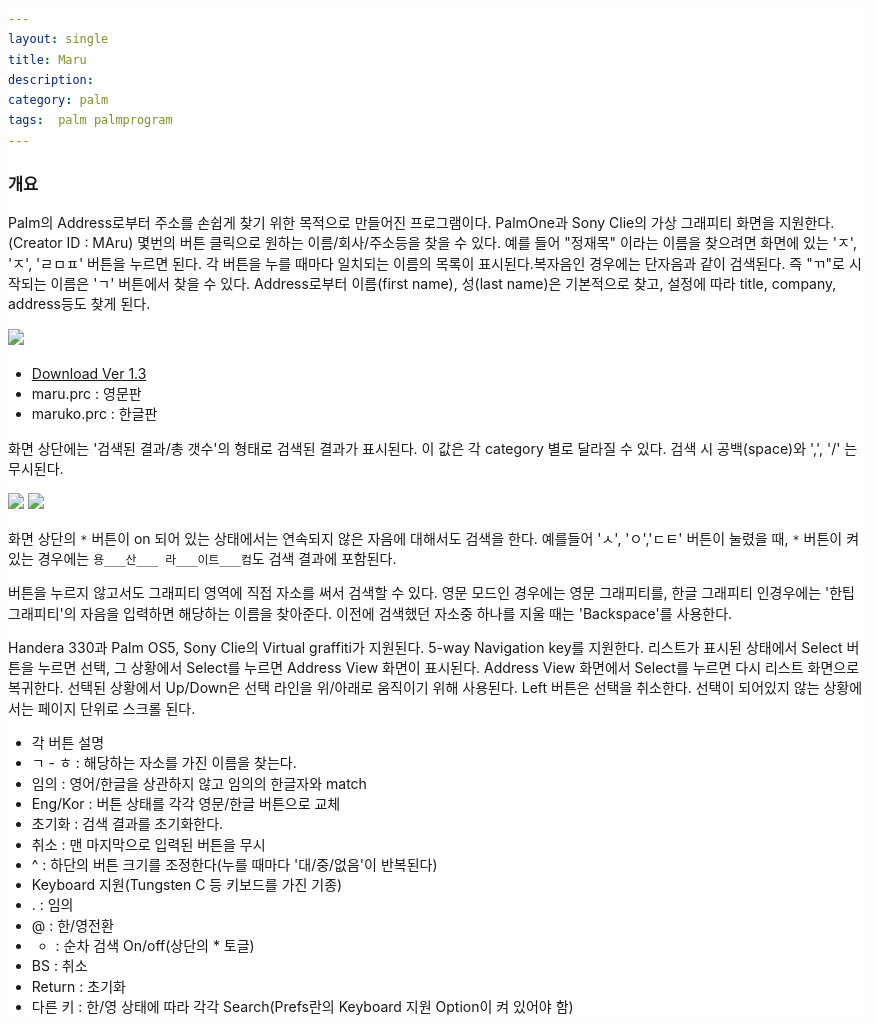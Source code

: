 ```yaml
---
layout: single
title: Maru
description: 
category: palm
tags:  palm palmprogram
---
```


### 개요

Palm의 Address로부터 주소를 손쉽게 찾기 위한 목적으로 만들어진 프로그램이다.  PalmOne과 Sony Clie의
가상 그래피티 화면을 지원한다.(Creator ID : MAru) 몇번의 버튼 클릭으로 원하는 이름/회사/주소등을 찾을
수 있다. 예를 들어 "정재목" 이라는 이름을 찾으려면 화면에 있는 'ㅈ', 'ㅈ', 'ㄹㅁㅍ' 버튼을 누르면
된다.  각 버튼을 누를 때마다 일치되는 이름의 목록이 표시된다.복자음인 경우에는 단자음과 같이
검색된다.  즉 "ㄲ"로 시작되는 이름은 'ㄱ' 버튼에서 찾을 수 있다. Address로부터 이름(first name),
성(last name)은 기본적으로 찾고, 설정에 따라 title, company, address등도 찾게 된다.

![](http://farm8.staticflickr.com/7418/13221160225_078cd5e240_o.gif)

- [Download Ver 1.3](https://dl.dropboxusercontent.com/u/4345768/jmjeong.com/maru-palm.zip)
 -  maru.prc : 영문판
 -  maruko.prc : 한글판



화면 상단에는 '검색된 결과/총 갯수'의 형태로 검색된 결과가 표시된다.  이 값은 각 category 별로 달라질
수 있다. 검색 시 공백(space)와 ',', '/' 는 무시된다.  

![](http://farm8.staticflickr.com/7350/13221503654_5546933b88_o.gif)
![](http://farm8.staticflickr.com/7133/13221331123_3086577046_o.gif)

화면 상단의 `*` 버튼이 on 되어 있는 상태에서는 연속되지 않은 자음에 대해서도 검색을 한다. 
예를들어 'ㅅ', 'ㅇ','ㄷㅌ' 버튼이 눌렸을 때, `*` 버튼이 켜 있는 경우에는 `용___산___ 라___이트___컴`도 검색 결과에 포함된다. 

버튼을 누르지 않고서도 그래피티 영역에 직접 자소를 써서 검색할 수 있다. 영문 모드인 경우에는 영문
그래피티를, 한글 그래피티 인경우에는 '한팁 그래피티'의 자음을 입력하면 해당하는 이름을
찾아준다. 이전에 검색했던 자소중 하나를 지울 때는 'Backspace'를 사용한다.

Handera 330과 Palm OS5, Sony Clie의 Virtual graffiti가 지원된다. 5-way Navigation key를
지원한다. 리스트가 표시된 상태에서 Select 버튼을 누르면 선택, 그 상황에서 Select를 누르면 Address
View 화면이 표시된다. Address View 화면에서 Select를 누르면 다시 리스트 화면으로 복귀한다. 선택된
상황에서 Up/Down은 선택 라인을 위/아래로 움직이기 위해 사용된다. Left 버튼은 선택을 취소한다. 선택이
되어있지 않는 상황에서는 페이지 단위로 스크롤 된다.

- 각 버튼 설명
 - ㄱ - ㅎ : 해당하는 자소를 가진 이름을 찾는다. 
 - 임의 : 영어/한글을 상관하지 않고 임의의 한글자와 match
 - Eng/Kor : 버튼 상태를 각각 영문/한글 버튼으로 교체 
 - 초기화 : 검색 결과를 초기화한다. 
 - 취소 : 맨 마지막으로 입력된 버튼을 무시
 - ^ : 하단의 버튼 크기를 조정한다(누를 때마다 '대/중/없음'이 반복된다)
- Keyboard 지원(Tungsten C 등 키보드를 가진 기종)
 - . : 임의 
 - @ : 한/영전환 
 - * : 순차 검색 On/off(상단의 * 토글)
 - BS : 취소 
 - Return : 초기화 
 - 다른 키 : 한/영 상태에 따라 각각 Search(Prefs란의 Keyboard 지원 Option이 켜 있어야 함)

